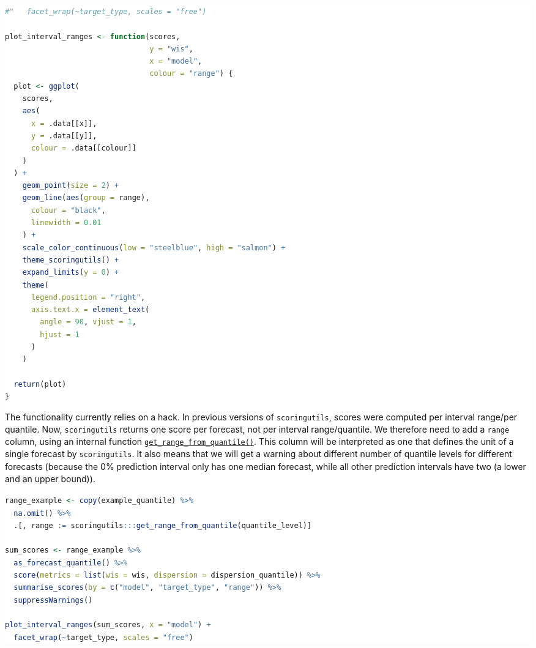 ``` r
#"   facet_wrap(~target_type, scales = "free")

plot_interval_ranges <- function(scores,
                                 y = "wis",
                                 x = "model",
                                 colour = "range") {
  plot <- ggplot(
    scores,
    aes(
      x = .data[[x]],
      y = .data[[y]],
      colour = .data[[colour]]
    )
  ) +
    geom_point(size = 2) +
    geom_line(aes(group = range),
      colour = "black",
      linewidth = 0.01
    ) +
    scale_color_continuous(low = "steelblue", high = "salmon") +
    theme_scoringutils() +
    expand_limits(y = 0) +
    theme(
      legend.position = "right",
      axis.text.x = element_text(
        angle = 90, vjust = 1,
        hjust = 1
      )
    )

  return(plot)
}
```

The functionality currently relies on a hack. In previous versions of
`scoringutils`, scores were computed per interval range/per quantile.
Now, `scoringutils` returns one score per forecast, not per interval
range/quantile. We therefore need to add a `range` column, using an
internal function
[`get_range_from_quantile()`](https://epiforecasts.io/scoringutils/dev/reference/get_range_from_quantile.md).
This column will be interpreted as one that defines the unit of a single
forecast by `scoringutils`. It also means that we will get a warning
about different number of quantile levels for different forecasts
(because the 0% prediction interval only has one median forecast, while
all other prediction intervals have two (a lower and an upper bound)).

``` r
range_example <- copy(example_quantile) %>%
  na.omit() %>%
  .[, range := scoringutils:::get_range_from_quantile(quantile_level)]

sum_scores <- range_example %>%
  as_forecast_quantile() %>%
  score(metrics = list(wis = wis, dispersion = dispersion_quantile)) %>%
  summarise_scores(by = c("model", "target_type", "range")) %>%
  suppressWarnings()

plot_interval_ranges(sum_scores, x = "model") +
  facet_wrap(~target_type, scales = "free")
```
